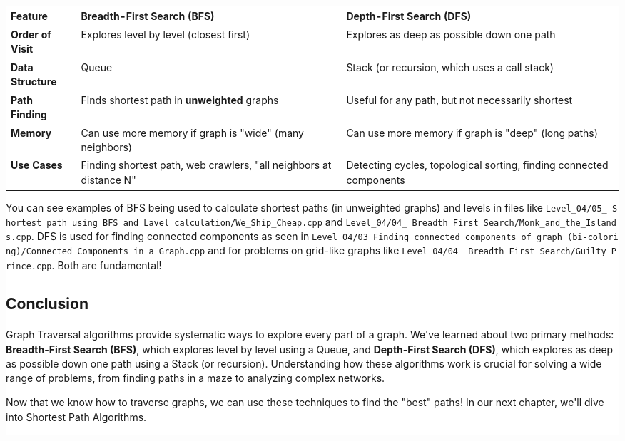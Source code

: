 | Feature          | Breadth-First Search (BFS)                  | Depth-First Search (DFS)                      |
| :--------------- | :------------------------------------------ | :-------------------------------------------- |
| **Order of Visit** | Explores level by level (closest first)     | Explores as deep as possible down one path      |
| **Data Structure** | Queue                                       | Stack (or recursion, which uses a call stack)   |
| **Path Finding** | Finds shortest path in **unweighted** graphs | Useful for any path, but not necessarily shortest |
| **Memory**       | Can use more memory if graph is "wide" (many neighbors) | Can use more memory if graph is "deep" (long paths) |
| **Use Cases**    | Finding shortest path, web crawlers, "all neighbors at distance N" | Detecting cycles, topological sorting, finding connected components |

You can see examples of BFS being used to calculate shortest paths (in unweighted graphs) and levels in files like `Level_04/05_ Shortest path using BFS and Lavel calculation/We_Ship_Cheap.cpp` and `Level_04/04_ Breadth First Search/Monk_and_the_Islands.cpp`. DFS is used for finding connected components as seen in `Level_04/03_Finding connected components of graph (bi-coloring)/Connected_Components_in_a_Graph.cpp` and for problems on grid-like graphs like `Level_04/04_ Breadth First Search/Guilty_Prince.cpp`. Both are fundamental!

## Conclusion

Graph Traversal algorithms provide systematic ways to explore every part of a graph. We've learned about two primary methods: **Breadth-First Search (BFS)**, which explores level by level using a Queue, and **Depth-First Search (DFS)**, which explores as deep as possible down one path using a Stack (or recursion). Understanding how these algorithms work is crucial for solving a wide range of problems, from finding paths in a maze to analyzing complex networks.

Now that we know how to traverse graphs, we can use these techniques to find the "best" paths! In our next chapter, we'll dive into [Shortest Path Algorithms](07_shortest_path_algorithms_.md).

---
